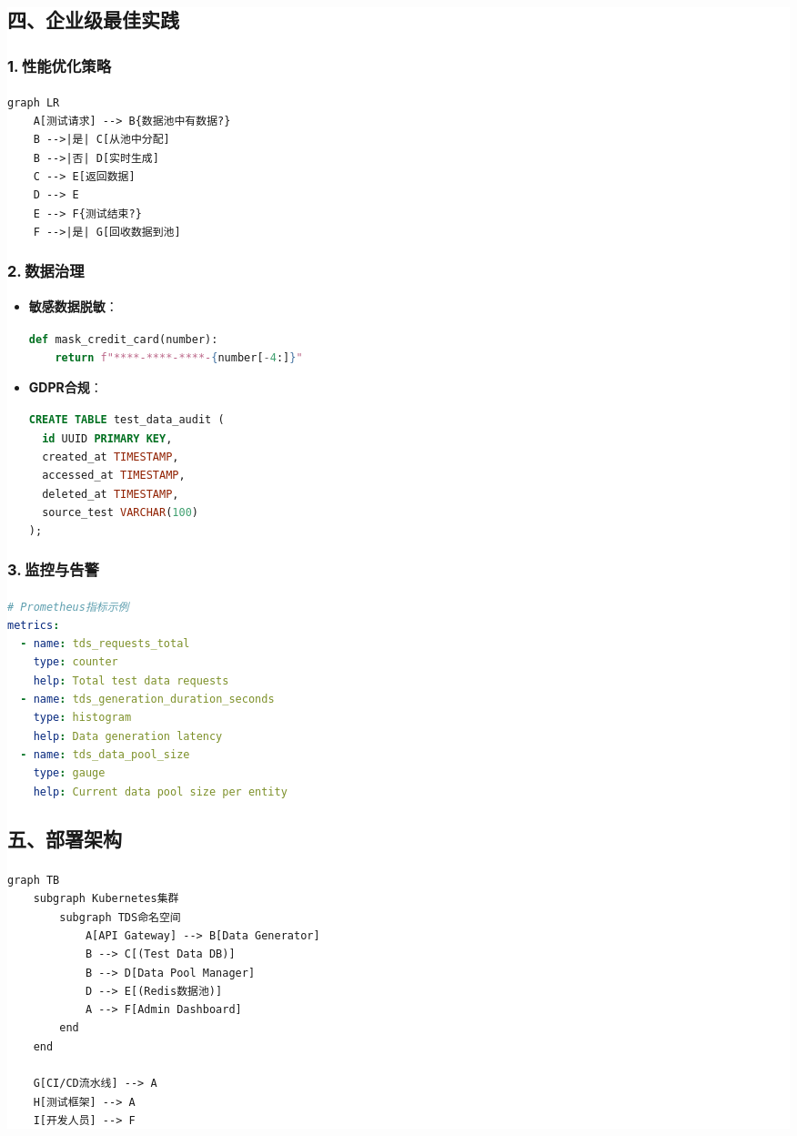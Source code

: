## 四、企业级最佳实践

### 1. 性能优化策略
```mermaid
graph LR
    A[测试请求] --> B{数据池中有数据?}
    B -->|是| C[从池中分配]
    B -->|否| D[实时生成]
    C --> E[返回数据]
    D --> E
    E --> F{测试结束?}
    F -->|是| G[回收数据到池]
```

### 2. 数据治理
- **敏感数据脱敏**：
  ```python
  def mask_credit_card(number):
      return f"****-****-****-{number[-4:]}"
  ```

- **GDPR合规**：
  ```sql
  CREATE TABLE test_data_audit (
    id UUID PRIMARY KEY,
    created_at TIMESTAMP,
    accessed_at TIMESTAMP,
    deleted_at TIMESTAMP,
    source_test VARCHAR(100)
  );
  ```

### 3. 监控与告警
```yaml
# Prometheus指标示例
metrics:
  - name: tds_requests_total
    type: counter
    help: Total test data requests
  - name: tds_generation_duration_seconds
    type: histogram
    help: Data generation latency
  - name: tds_data_pool_size
    type: gauge
    help: Current data pool size per entity
```

## 五、部署架构

```mermaid
graph TB
    subgraph Kubernetes集群
        subgraph TDS命名空间
            A[API Gateway] --> B[Data Generator]
            B --> C[(Test Data DB)]
            B --> D[Data Pool Manager]
            D --> E[(Redis数据池)]
            A --> F[Admin Dashboard]
        end
    end
    
    G[CI/CD流水线] --> A
    H[测试框架] --> A
    I[开发人员] --> F
```